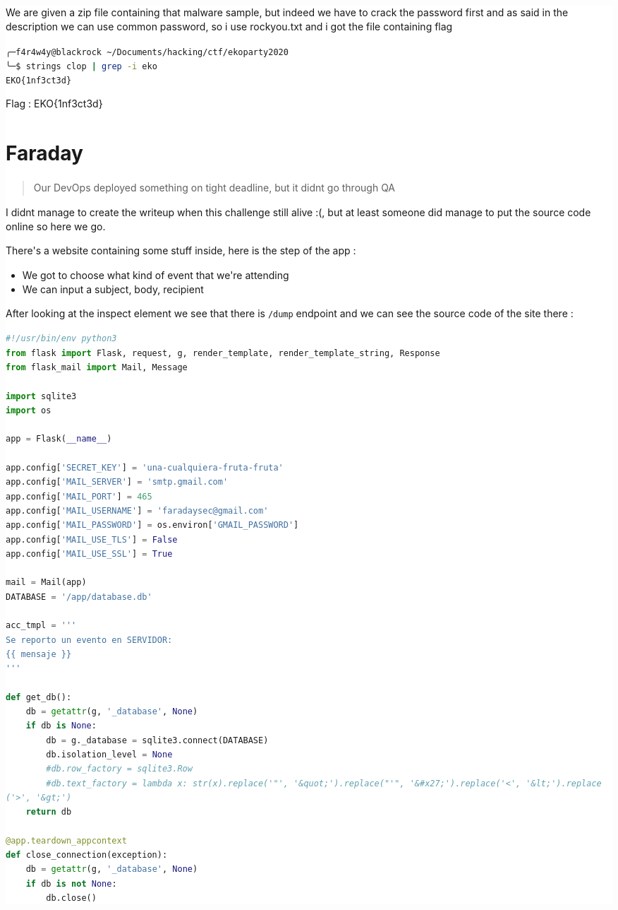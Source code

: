 We are given a zip file containing that malware sample, but indeed we have to crack the password first and as said in the description we can use common password, so i use rockyou.txt and i got the file containing flag

```bash
╭─f4r4w4y@blackrock ~/Documents/hacking/ctf/ekoparty2020 
╰─$ strings clop | grep -i eko
EKO{1nf3ct3d}
```

Flag : EKO{1nf3ct3d}

# Faraday
> Our DevOps deployed something on tight deadline, but it didnt go through QA

I didnt manage to create the writeup when this challenge still alive :(, but at least someone did manage to put the source code online so here we go.

There's a website containing some stuff inside, here is the step of the app :  
- We got to choose what kind of event that we're attending  
- We can input a subject, body, recipient

After looking at the inspect element we see that there is `/dump` endpoint and we can see the source code of the site there :

```python
#!/usr/bin/env python3
from flask import Flask, request, g, render_template, render_template_string, Response
from flask_mail import Mail, Message

import sqlite3
import os

app = Flask(__name__)

app.config['SECRET_KEY'] = 'una-cualquiera-fruta-fruta'
app.config['MAIL_SERVER'] = 'smtp.gmail.com'
app.config['MAIL_PORT'] = 465
app.config['MAIL_USERNAME'] = 'faradaysec@gmail.com'
app.config['MAIL_PASSWORD'] = os.environ['GMAIL_PASSWORD']
app.config['MAIL_USE_TLS'] = False
app.config['MAIL_USE_SSL'] = True

mail = Mail(app)
DATABASE = '/app/database.db'

acc_tmpl = '''
Se reporto un evento en SERVIDOR:
{{ mensaje }}
'''

def get_db():
    db = getattr(g, '_database', None)
    if db is None:
        db = g._database = sqlite3.connect(DATABASE)
        db.isolation_level = None
        #db.row_factory = sqlite3.Row
        #db.text_factory = lambda x: str(x).replace('"', '&quot;').replace("'", '&#x27;').replace('<', '&lt;').replace('>', '&gt;')
    return db

@app.teardown_appcontext
def close_connection(exception):
    db = getattr(g, '_database', None)
    if db is not None:
        db.close()
```